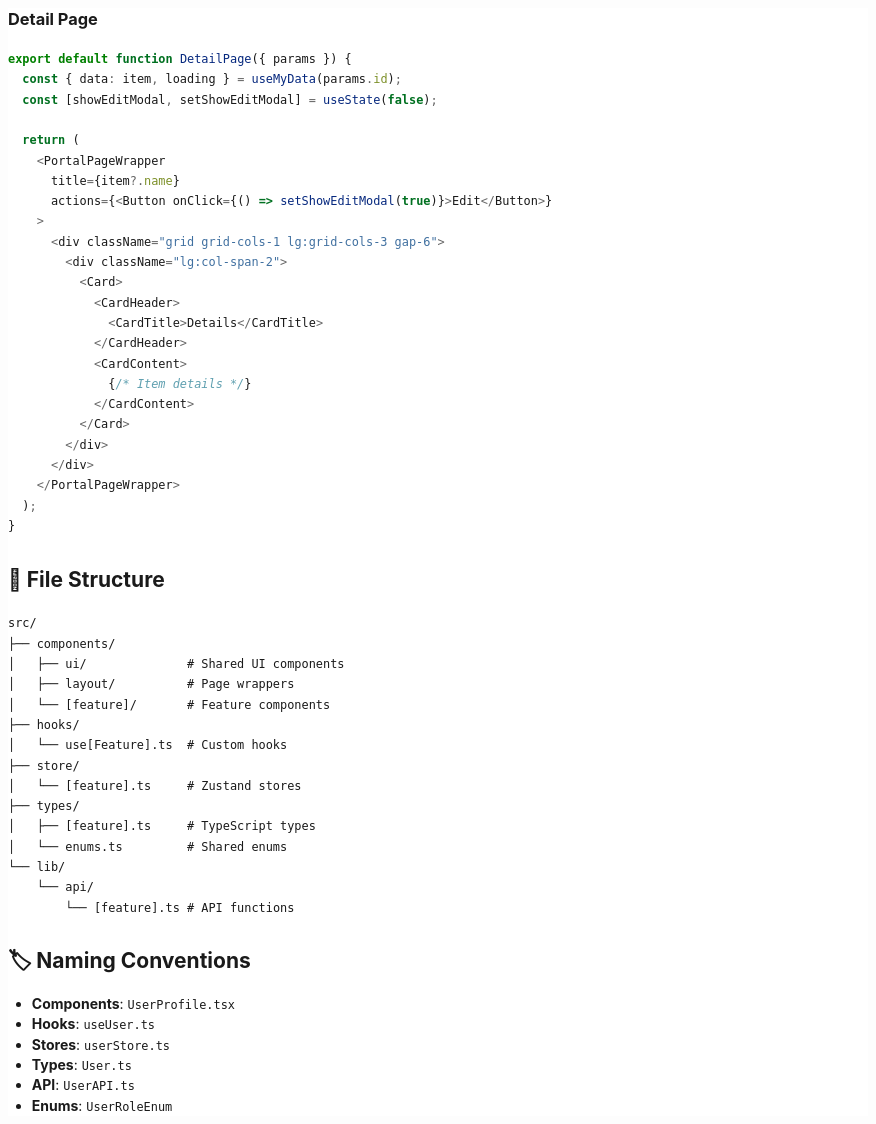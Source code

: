 ### Detail Page
```typescript
export default function DetailPage({ params }) {
  const { data: item, loading } = useMyData(params.id);
  const [showEditModal, setShowEditModal] = useState(false);

  return (
    <PortalPageWrapper
      title={item?.name}
      actions={<Button onClick={() => setShowEditModal(true)}>Edit</Button>}
    >
      <div className="grid grid-cols-1 lg:grid-cols-3 gap-6">
        <div className="lg:col-span-2">
          <Card>
            <CardHeader>
              <CardTitle>Details</CardTitle>
            </CardHeader>
            <CardContent>
              {/* Item details */}
            </CardContent>
          </Card>
        </div>
      </div>
    </PortalPageWrapper>
  );
}
```

## 📁 File Structure
```
src/
├── components/
│   ├── ui/              # Shared UI components
│   ├── layout/          # Page wrappers
│   └── [feature]/       # Feature components
├── hooks/
│   └── use[Feature].ts  # Custom hooks
├── store/
│   └── [feature].ts     # Zustand stores
├── types/
│   ├── [feature].ts     # TypeScript types
│   └── enums.ts         # Shared enums
└── lib/
    └── api/
        └── [feature].ts # API functions
```

## 🏷️ Naming Conventions
- **Components**: `UserProfile.tsx`
- **Hooks**: `useUser.ts`
- **Stores**: `userStore.ts`
- **Types**: `User.ts`
- **API**: `UserAPI.ts`
- **Enums**: `UserRoleEnum`
